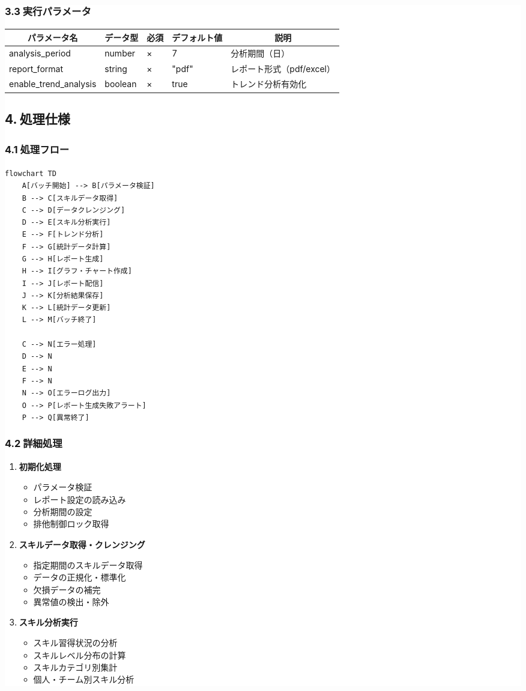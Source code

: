 ### 3.3 実行パラメータ
| パラメータ名 | データ型 | 必須 | デフォルト値 | 説明 |
|--------------|----------|------|--------------|------|
| analysis_period | number | × | 7 | 分析期間（日） |
| report_format | string | × | "pdf" | レポート形式（pdf/excel） |
| enable_trend_analysis | boolean | × | true | トレンド分析有効化 |

## 4. 処理仕様

### 4.1 処理フロー
```mermaid
flowchart TD
    A[バッチ開始] --> B[パラメータ検証]
    B --> C[スキルデータ取得]
    C --> D[データクレンジング]
    D --> E[スキル分析実行]
    E --> F[トレンド分析]
    F --> G[統計データ計算]
    G --> H[レポート生成]
    H --> I[グラフ・チャート作成]
    I --> J[レポート配信]
    J --> K[分析結果保存]
    K --> L[統計データ更新]
    L --> M[バッチ終了]
    
    C --> N[エラー処理]
    D --> N
    E --> N
    F --> N
    N --> O[エラーログ出力]
    O --> P[レポート生成失敗アラート]
    P --> Q[異常終了]
```

### 4.2 詳細処理
1. **初期化処理**
   - パラメータ検証
   - レポート設定の読み込み
   - 分析期間の設定
   - 排他制御ロック取得

2. **スキルデータ取得・クレンジング**
   - 指定期間のスキルデータ取得
   - データの正規化・標準化
   - 欠損データの補完
   - 異常値の検出・除外

3. **スキル分析実行**
   - スキル習得状況の分析
   - スキルレベル分布の計算
   - スキルカテゴリ別集計
   - 個人・チーム別スキル分析
